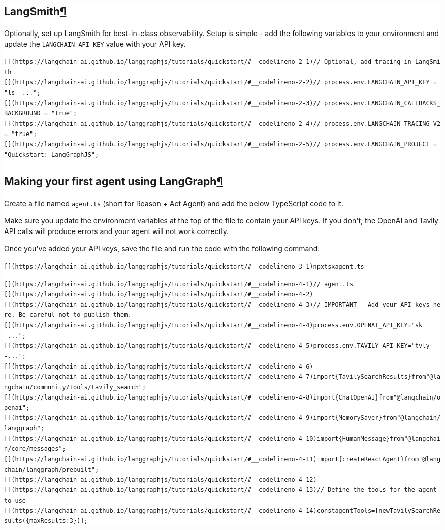 
## LangSmith[¶](https://langchain-ai.github.io/langgraphjs/tutorials/quickstart/#langsmith "Permanent link")

Optionally, set up [LangSmith](https://docs.smith.langchain.com/) for best-in-class observability. Setup is simple - add the following variables to your environment and update the `LANGCHAIN_API_KEY` value with your API key.

```
[](https://langchain-ai.github.io/langgraphjs/tutorials/quickstart/#__codelineno-2-1)// Optional, add tracing in LangSmith
[](https://langchain-ai.github.io/langgraphjs/tutorials/quickstart/#__codelineno-2-2)// process.env.LANGCHAIN_API_KEY = "ls__...";
[](https://langchain-ai.github.io/langgraphjs/tutorials/quickstart/#__codelineno-2-3)// process.env.LANGCHAIN_CALLBACKS_BACKGROUND = "true";
[](https://langchain-ai.github.io/langgraphjs/tutorials/quickstart/#__codelineno-2-4)// process.env.LANGCHAIN_TRACING_V2 = "true";
[](https://langchain-ai.github.io/langgraphjs/tutorials/quickstart/#__codelineno-2-5)// process.env.LANGCHAIN_PROJECT = "Quickstart: LangGraphJS";

```


## Making your first agent using LangGraph[¶](https://langchain-ai.github.io/langgraphjs/tutorials/quickstart/#making-your-first-agent-using-langgraph "Permanent link")

Create a file named `agent.ts` (short for Reason + Act Agent) and add the below TypeScript code to it.

Make sure you update the environment variables at the top of the file to contain your API keys. If you don't, the OpenAI and Tavily API calls will produce errors and your agent will not work correctly.

Once you've added your API keys, save the file and run the code with the following command:

```
[](https://langchain-ai.github.io/langgraphjs/tutorials/quickstart/#__codelineno-3-1)npxtsxagent.ts

```


```
[](https://langchain-ai.github.io/langgraphjs/tutorials/quickstart/#__codelineno-4-1)// agent.ts
[](https://langchain-ai.github.io/langgraphjs/tutorials/quickstart/#__codelineno-4-2)
[](https://langchain-ai.github.io/langgraphjs/tutorials/quickstart/#__codelineno-4-3)// IMPORTANT - Add your API keys here. Be careful not to publish them.
[](https://langchain-ai.github.io/langgraphjs/tutorials/quickstart/#__codelineno-4-4)process.env.OPENAI_API_KEY="sk-...";
[](https://langchain-ai.github.io/langgraphjs/tutorials/quickstart/#__codelineno-4-5)process.env.TAVILY_API_KEY="tvly-...";
[](https://langchain-ai.github.io/langgraphjs/tutorials/quickstart/#__codelineno-4-6)
[](https://langchain-ai.github.io/langgraphjs/tutorials/quickstart/#__codelineno-4-7)import{TavilySearchResults}from"@langchain/community/tools/tavily_search";
[](https://langchain-ai.github.io/langgraphjs/tutorials/quickstart/#__codelineno-4-8)import{ChatOpenAI}from"@langchain/openai";
[](https://langchain-ai.github.io/langgraphjs/tutorials/quickstart/#__codelineno-4-9)import{MemorySaver}from"@langchain/langgraph";
[](https://langchain-ai.github.io/langgraphjs/tutorials/quickstart/#__codelineno-4-10)import{HumanMessage}from"@langchain/core/messages";
[](https://langchain-ai.github.io/langgraphjs/tutorials/quickstart/#__codelineno-4-11)import{createReactAgent}from"@langchain/langgraph/prebuilt";
[](https://langchain-ai.github.io/langgraphjs/tutorials/quickstart/#__codelineno-4-12)
[](https://langchain-ai.github.io/langgraphjs/tutorials/quickstart/#__codelineno-4-13)// Define the tools for the agent to use
[](https://langchain-ai.github.io/langgraphjs/tutorials/quickstart/#__codelineno-4-14)constagentTools=[newTavilySearchResults({maxResults:3})];
```